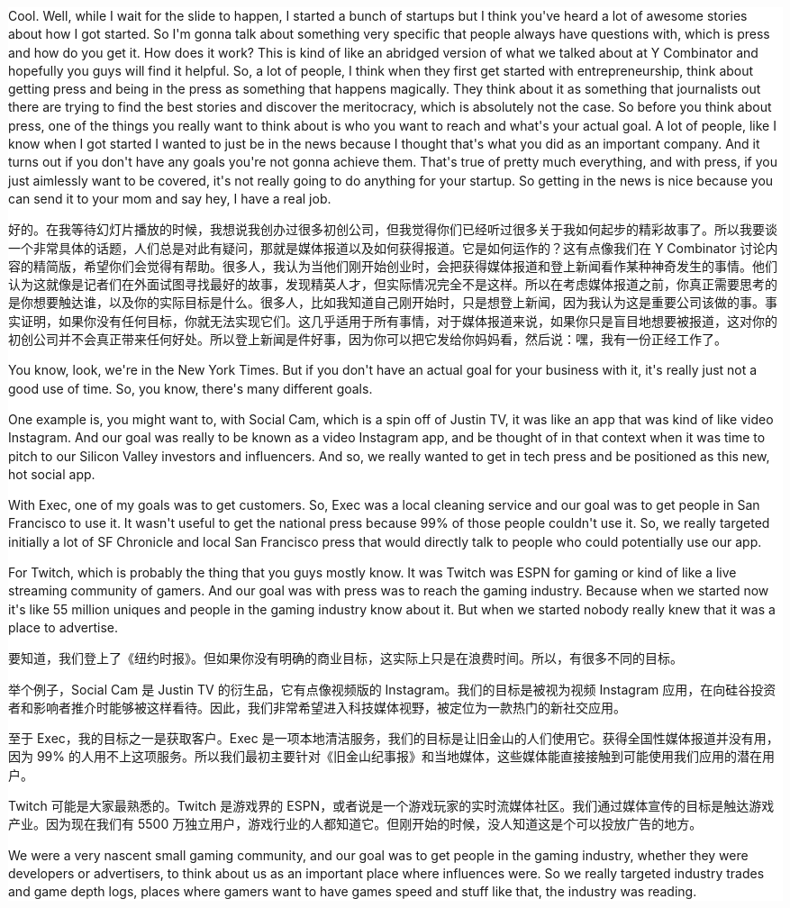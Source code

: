 Cool. Well, while I wait for the slide to happen, I started a bunch of startups but I think you've heard a lot of awesome stories about how I got started. So I'm gonna talk about something very specific that people always have questions with, which is press and how do you get it. How does it work? This is kind of like an abridged version of what we talked about at Y Combinator and hopefully you guys will find it helpful. So, a lot of people, I think when they first get started with entrepreneurship, think about getting press and being in the press as something that happens magically. They think about it as something that journalists out there are trying to find the best stories and discover the meritocracy, which is absolutely not the case. So before you think about press, one of the things you really want to think about is who you want to reach and what's your actual goal. A lot of people, like I know when I got started I wanted to just be in the news because I thought that's what you did as an important company. And it turns out if you don't have any goals you're not gonna achieve them. That's true of pretty much everything, and with press, if you just aimlessly want to be covered, it's not really going to do anything for your startup. So getting in the news is nice because you can send it to your mom and say hey, I have a real job.

好的。在我等待幻灯片播放的时候，我想说我创办过很多初创公司，但我觉得你们已经听过很多关于我如何起步的精彩故事了。所以我要谈一个非常具体的话题，人们总是对此有疑问，那就是媒体报道以及如何获得报道。它是如何运作的？这有点像我们在 Y Combinator 讨论内容的精简版，希望你们会觉得有帮助。很多人，我认为当他们刚开始创业时，会把获得媒体报道和登上新闻看作某种神奇发生的事情。他们认为这就像是记者们在外面试图寻找最好的故事，发现精英人才，但实际情况完全不是这样。所以在考虑媒体报道之前，你真正需要思考的是你想要触达谁，以及你的实际目标是什么。很多人，比如我知道自己刚开始时，只是想登上新闻，因为我认为这是重要公司该做的事。事实证明，如果你没有任何目标，你就无法实现它们。这几乎适用于所有事情，对于媒体报道来说，如果你只是盲目地想要被报道，这对你的初创公司并不会真正带来任何好处。所以登上新闻是件好事，因为你可以把它发给你妈妈看，然后说：嘿，我有一份正经工作了。

You know, look, we're in the New York Times. But if you don't have an actual goal for your business with it, it's really just not a good use of time. So, you know, there's many different goals.

One example is, you might want to, with Social Cam, which is a spin off of Justin TV, it was like an app that was kind of like video Instagram. And our goal was really to be known as a video Instagram app, and be thought of in that context when it was time to pitch to our Silicon Valley investors and influencers. And so, we really wanted to get in tech press and be positioned as this new, hot social app.

With Exec, one of my goals was to get customers. So, Exec was a local cleaning service and our goal was to get people in San Francisco to use it. It wasn't useful to get the national press because 99% of those people couldn't use it. So, we really targeted initially a lot of SF Chronicle and local San Francisco press that would directly talk to people who could potentially use our app.

For Twitch, which is probably the thing that you guys mostly know. It was Twitch was ESPN for gaming or kind of like a live streaming community of gamers. And our goal was with press was to reach the gaming industry. Because when we started now it's like 55 million uniques and people in the gaming industry know about it. But when we started nobody really knew that it was a place to advertise.

要知道，我们登上了《纽约时报》。但如果你没有明确的商业目标，这实际上只是在浪费时间。所以，有很多不同的目标。

举个例子，Social Cam 是 Justin TV 的衍生品，它有点像视频版的 Instagram。我们的目标是被视为视频 Instagram 应用，在向硅谷投资者和影响者推介时能够被这样看待。因此，我们非常希望进入科技媒体视野，被定位为一款热门的新社交应用。

至于 Exec，我的目标之一是获取客户。Exec 是一项本地清洁服务，我们的目标是让旧金山的人们使用它。获得全国性媒体报道并没有用，因为 99% 的人用不上这项服务。所以我们最初主要针对《旧金山纪事报》和当地媒体，这些媒体能直接接触到可能使用我们应用的潜在用户。

Twitch 可能是大家最熟悉的。Twitch 是游戏界的 ESPN，或者说是一个游戏玩家的实时流媒体社区。我们通过媒体宣传的目标是触达游戏产业。因为现在我们有 5500 万独立用户，游戏行业的人都知道它。但刚开始的时候，没人知道这是个可以投放广告的地方。

We were a very nascent small gaming community, and our goal was to get people in the gaming industry, whether they were developers or advertisers, to think about us as an important place where influences were. So we really targeted industry trades and game depth logs, places where gamers want to have games speed and stuff like that, the industry was reading.
